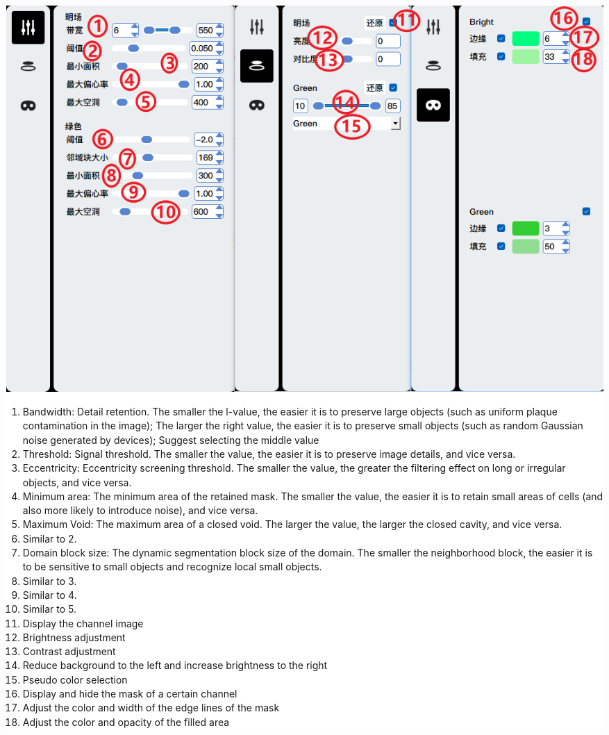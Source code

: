 ![](../_static/images/analysis_1.png)

1. Bandwidth: Detail retention. The smaller the l-value, the easier it is to preserve large objects (such as uniform plaque contamination in the image); The larger the right value, the easier it is to preserve small objects (such as random Gaussian noise generated by devices); Suggest selecting the middle value
2. Threshold: Signal threshold. The smaller the value, the easier it is to preserve image details, and vice versa.
3. Eccentricity: Eccentricity screening threshold. The smaller the value, the greater the filtering effect on long or irregular objects, and vice versa.
4. Minimum area: The minimum area of the retained mask. The smaller the value, the easier it is to retain small areas of cells (and also more likely to introduce noise), and vice versa.
5. Maximum Void: The maximum area of a closed void. The larger the value, the larger the closed cavity, and vice versa.
6. Similar to 2.
7. Domain block size: The dynamic segmentation block size of the domain. The smaller the neighborhood block, the easier it is to be sensitive to small objects and recognize local small objects.
8. Similar to 3.
9. Similar to 4.
10. Similar to 5.
11. Display the channel image
12. Brightness adjustment
13. Contrast adjustment
14. Reduce background to the left and increase brightness to the right
15. Pseudo color selection
16. Display and hide the mask of a certain channel
17. Adjust the color and width of the edge lines of the mask
18. Adjust the color and opacity of the filled area
